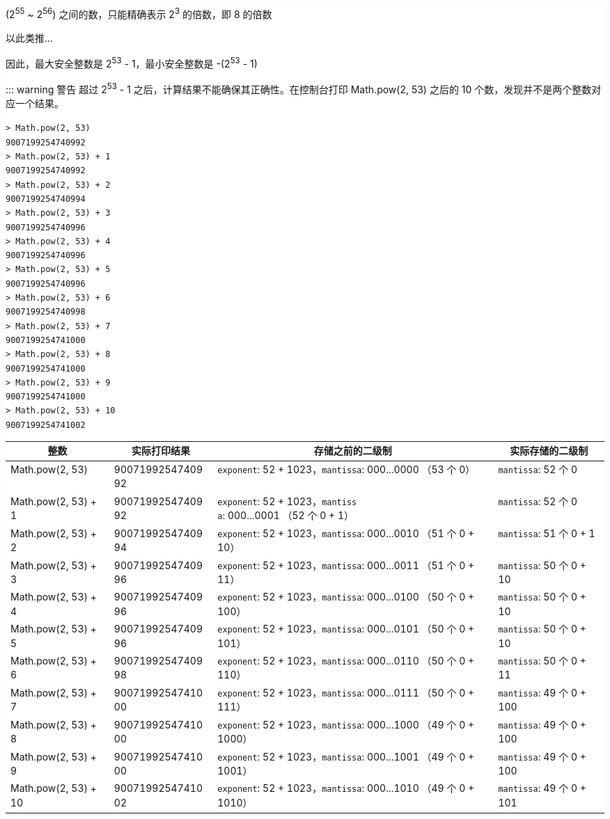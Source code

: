(2<sup>55</sup> ~ 2<sup>56</sup>) 之间的数，只能精确表示 2<sup>3</sup> 的倍数，即 8 的倍数

以此类推...

因此，最大安全整数是 2<sup>53</sup> - 1，最小安全整数是 -(2<sup>53</sup> - 1)

::: warning 警告
超过 2<sup>53</sup> - 1 之后，计算结果不能确保其正确性。在控制台打印 Math.pow(2, 53) 之后的 10 个数，发现并不是两个整数对应一个结果。

```
> Math.pow(2, 53)
9007199254740992
> Math.pow(2, 53) + 1
9007199254740992
> Math.pow(2, 53) + 2
9007199254740994
> Math.pow(2, 53) + 3
9007199254740996
> Math.pow(2, 53) + 4
9007199254740996
> Math.pow(2, 53) + 5
9007199254740996
> Math.pow(2, 53) + 6
9007199254740998
> Math.pow(2, 53) + 7
9007199254741000
> Math.pow(2, 53) + 8
9007199254741000
> Math.pow(2, 53) + 9
9007199254741000
> Math.pow(2, 53) + 10
9007199254741002
```

整数 | 实际打印结果 | 存储之前的二级制 | 实际存储的二级制
--- | --- | --- | ---
Math.pow(2, 53) | 9007199254740992 | `exponent`: 52 + 1023，`mantissa`: 000...0000 （53 个 0） | `mantissa`: 52 个 0
Math.pow(2, 53) + 1 | 9007199254740992 | `exponent`: 52 + 1023，`mantissa`: 000...0001 （52 个 0 + 1） | `mantissa`: 52 个 0
Math.pow(2, 53) + 2 | 9007199254740994 | `exponent`: 52 + 1023，`mantissa`: 000...0010 （51 个 0 + 10） | `mantissa`: 51 个 0 + 1
Math.pow(2, 53) + 3 | 9007199254740996 | `exponent`: 52 + 1023，`mantissa`: 000...0011 （51 个 0 + 11） | `mantissa`: 50 个 0 + 10
Math.pow(2, 53) + 4 | 9007199254740996 | `exponent`: 52 + 1023，`mantissa`: 000...0100 （50 个 0 + 100） | `mantissa`: 50 个 0 + 10
Math.pow(2, 53) + 5 | 9007199254740996 | `exponent`: 52 + 1023，`mantissa`: 000...0101 （50 个 0 + 101） | `mantissa`: 50 个 0 + 10
Math.pow(2, 53) + 6 | 9007199254740998 | `exponent`: 52 + 1023，`mantissa`: 000...0110 （50 个 0 + 110） | `mantissa`: 50 个 0 + 11
Math.pow(2, 53) + 7 | 9007199254741000 | `exponent`: 52 + 1023，`mantissa`: 000...0111 （50 个 0 + 111） | `mantissa`: 49 个 0 + 100
Math.pow(2, 53) + 8 | 9007199254741000 | `exponent`: 52 + 1023，`mantissa`: 000...1000 （49 个 0 + 1000） | `mantissa`: 49 个 0 + 100
Math.pow(2, 53) + 9 | 9007199254741000 | `exponent`: 52 + 1023，`mantissa`: 000...1001 （49 个 0 + 1001） | `mantissa`: 49 个 0 + 100
Math.pow(2, 53) + 10 | 9007199254741002 | `exponent`: 52 + 1023，`mantissa`: 000...1010 （49 个 0 + 1010） | `mantissa`: 49 个 0 + 101
